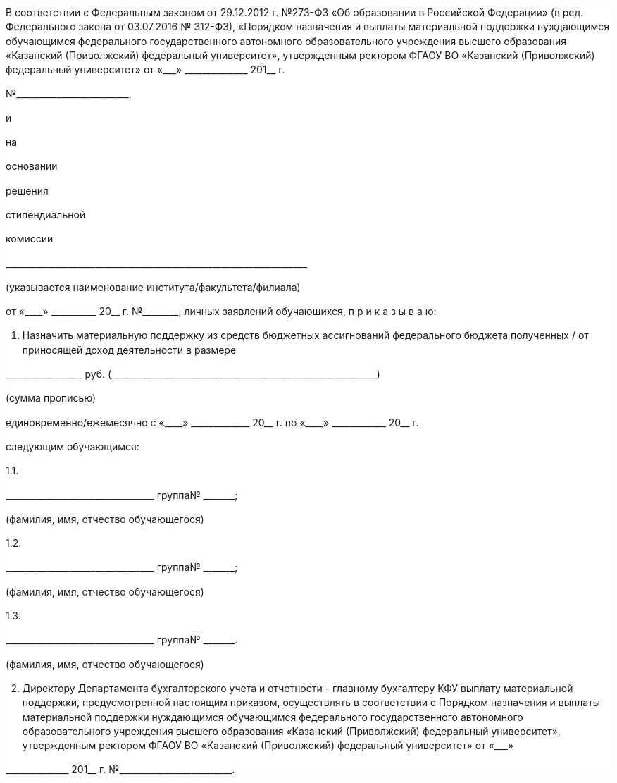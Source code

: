 В соответствии  с Федеральным законом от 29.12.2012 г. №273-ФЗ  «Об образовании в Российской  Федерации»  (в  ред.  Федерального  закона  от  03.07.2016  №  312-ФЗ),  «Порядком назначения  и  выплаты  материальной  поддержки  нуждающимся  обучающимся  федерального государственного автономного образовательного учреждения высшего образования «Казанский (Приволжский) федеральный университет»,  утвержденным ректором  ФГАОУ ВО  «Казанский (Приволжский) федеральный университет» от «\_\_\_» \_\_\_\_\_\_\_\_\_\_\_\_\_\_ 201\_\_ г.

№\_\_\_\_\_\_\_\_\_\_\_\_\_\_\_\_\_\_\_\_\_\_\_\_\_,

и

на

основании

решения

стипендиальной

комиссии

\_\_\_\_\_\_\_\_\_\_\_\_\_\_\_\_\_\_\_\_\_\_\_\_\_\_\_\_\_\_\_\_\_\_\_\_\_\_\_\_\_\_\_\_\_\_\_\_\_\_\_\_\_\_\_\_\_\_\_\_\_\_\_\_\_\_\_

(указывается наименование института/факультета/филиала)

от «\_\_\_\_» \_\_\_\_\_\_\_\_\_\_ 20\_\_ г. №\_\_\_\_\_\_\_\_, личных заявлений обучающихся, п р и к а з ы в а ю:

1. Назначить материальную поддержку из средств бюджетных ассигнований федерального бюджета полученных / от приносящей доход деятельности в размере

\_\_\_\_\_\_\_\_\_\_\_\_\_\_\_\_\_ руб. (\_\_\_\_\_\_\_\_\_\_\_\_\_\_\_\_\_\_\_\_\_\_\_\_\_\_\_\_\_\_\_\_\_\_\_\_\_\_\_\_\_\_\_\_\_\_\_\_\_\_\_\_\_\_\_\_\_\_\_)

(сумма прописью)

единовременно/ежемесячно  с  «\_\_\_\_»  \_\_\_\_\_\_\_\_\_\_\_\_\_  20\_\_  г.  по  «\_\_\_\_»  \_\_\_\_\_\_\_\_\_\_\_\_  20\_\_  г.

следующим обучающимся:

1.1.

\_\_\_\_\_\_\_\_\_\_\_\_\_\_\_\_\_\_\_\_\_\_\_\_\_\_\_\_\_\_\_\_\_          группа№ \_\_\_\_\_\_\_;

(фамилия, имя, отчество обучающегося)

1.2.

\_\_\_\_\_\_\_\_\_\_\_\_\_\_\_\_\_\_\_\_\_\_\_\_\_\_\_\_\_\_\_\_\_          группа№ \_\_\_\_\_\_\_;

(фамилия, имя, отчество обучающегося)

1.3.

\_\_\_\_\_\_\_\_\_\_\_\_\_\_\_\_\_\_\_\_\_\_\_\_\_\_\_\_\_\_\_\_\_          группа№ \_\_\_\_\_\_\_.

(фамилия, имя, отчество обучающегося)

2. Директору Департамента бухгалтерского учета и отчетности - главному бухгалтеру КФУ выплату материальной поддержки, предусмотренной настоящим приказом, осуществлять в  соответствии  с  Порядком  назначения  и  выплаты  материальной  поддержки  нуждающимся обучающимся  федерального  государственного автономного образовательного учреждения высшего  образования  «Казанский  (Приволжский)  федеральный  университет»,  утвержденным ректором ФГАОУ  ВО  «Казанский  (Приволжский)  федеральный  университет» от «\_\_\_»

\_\_\_\_\_\_\_\_\_\_\_\_\_\_ 201\_\_ г. №\_\_\_\_\_\_\_\_\_\_\_\_\_\_\_\_\_\_\_\_\_\_\_\_\_.